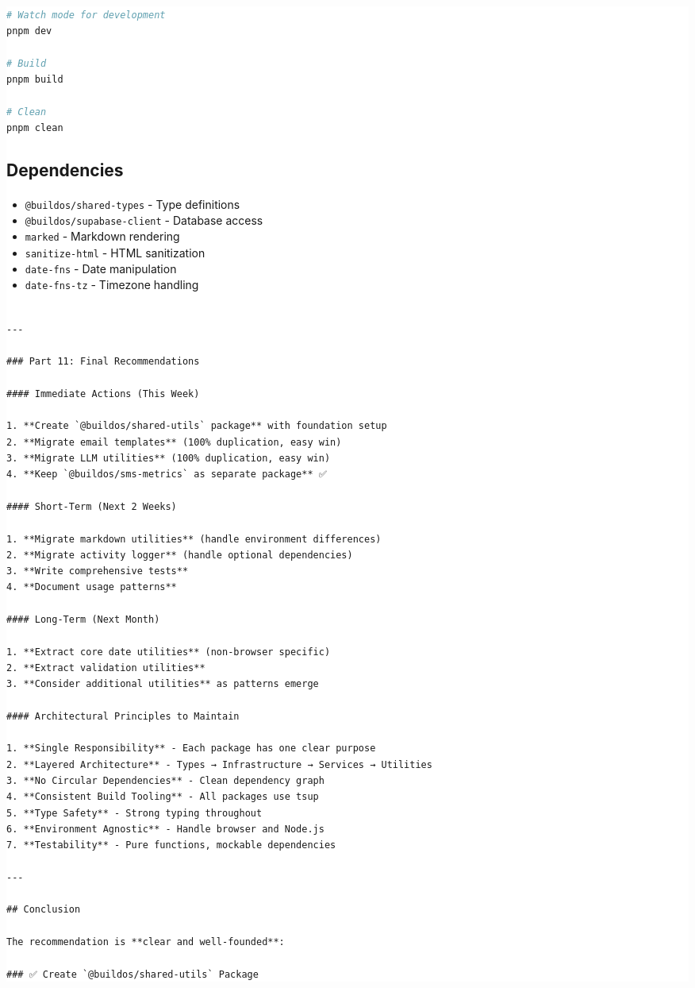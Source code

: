 ```bash
# Watch mode for development
pnpm dev

# Build
pnpm build

# Clean
pnpm clean
```

## Dependencies

- `@buildos/shared-types` - Type definitions
- `@buildos/supabase-client` - Database access
- `marked` - Markdown rendering
- `sanitize-html` - HTML sanitization
- `date-fns` - Date manipulation
- `date-fns-tz` - Timezone handling

```

---

### Part 11: Final Recommendations

#### Immediate Actions (This Week)

1. **Create `@buildos/shared-utils` package** with foundation setup
2. **Migrate email templates** (100% duplication, easy win)
3. **Migrate LLM utilities** (100% duplication, easy win)
4. **Keep `@buildos/sms-metrics` as separate package** ✅

#### Short-Term (Next 2 Weeks)

1. **Migrate markdown utilities** (handle environment differences)
2. **Migrate activity logger** (handle optional dependencies)
3. **Write comprehensive tests**
4. **Document usage patterns**

#### Long-Term (Next Month)

1. **Extract core date utilities** (non-browser specific)
2. **Extract validation utilities**
3. **Consider additional utilities** as patterns emerge

#### Architectural Principles to Maintain

1. **Single Responsibility** - Each package has one clear purpose
2. **Layered Architecture** - Types → Infrastructure → Services → Utilities
3. **No Circular Dependencies** - Clean dependency graph
4. **Consistent Build Tooling** - All packages use tsup
5. **Type Safety** - Strong typing throughout
6. **Environment Agnostic** - Handle browser and Node.js
7. **Testability** - Pure functions, mockable dependencies

---

## Conclusion

The recommendation is **clear and well-founded**:

### ✅ Create `@buildos/shared-utils` Package

```